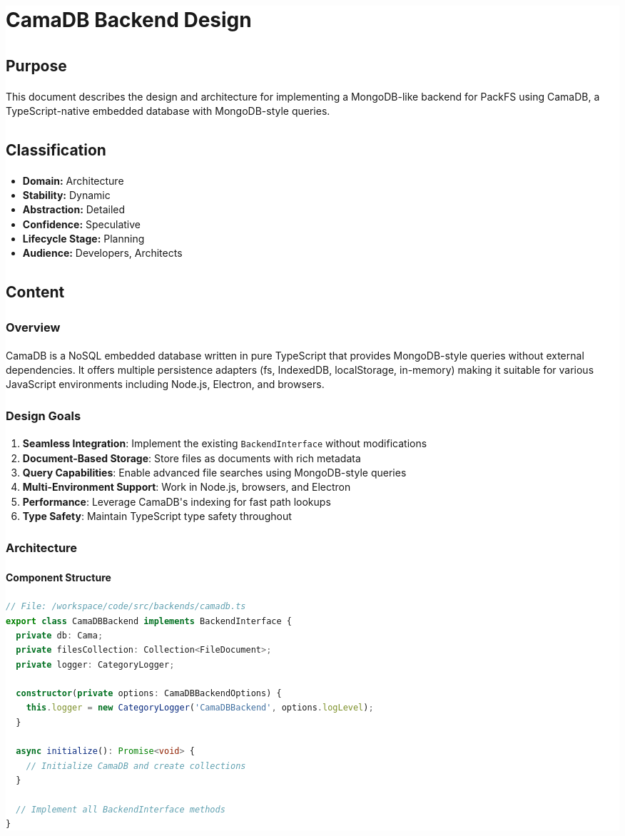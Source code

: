 # CamaDB Backend Design

## Purpose
This document describes the design and architecture for implementing a MongoDB-like backend for PackFS using CamaDB, a TypeScript-native embedded database with MongoDB-style queries.

## Classification
- **Domain:** Architecture
- **Stability:** Dynamic
- **Abstraction:** Detailed
- **Confidence:** Speculative
- **Lifecycle Stage:** Planning
- **Audience:** Developers, Architects

## Content

### Overview

CamaDB is a NoSQL embedded database written in pure TypeScript that provides MongoDB-style queries without external dependencies. It offers multiple persistence adapters (fs, IndexedDB, localStorage, in-memory) making it suitable for various JavaScript environments including Node.js, Electron, and browsers.

### Design Goals

1. **Seamless Integration**: Implement the existing `BackendInterface` without modifications
2. **Document-Based Storage**: Store files as documents with rich metadata
3. **Query Capabilities**: Enable advanced file searches using MongoDB-style queries
4. **Multi-Environment Support**: Work in Node.js, browsers, and Electron
5. **Performance**: Leverage CamaDB's indexing for fast path lookups
6. **Type Safety**: Maintain TypeScript type safety throughout

### Architecture

#### Component Structure

```typescript
// File: /workspace/code/src/backends/camadb.ts
export class CamaDBBackend implements BackendInterface {
  private db: Cama;
  private filesCollection: Collection<FileDocument>;
  private logger: CategoryLogger;
  
  constructor(private options: CamaDBBackendOptions) {
    this.logger = new CategoryLogger('CamaDBBackend', options.logLevel);
  }
  
  async initialize(): Promise<void> {
    // Initialize CamaDB and create collections
  }
  
  // Implement all BackendInterface methods
}
```
